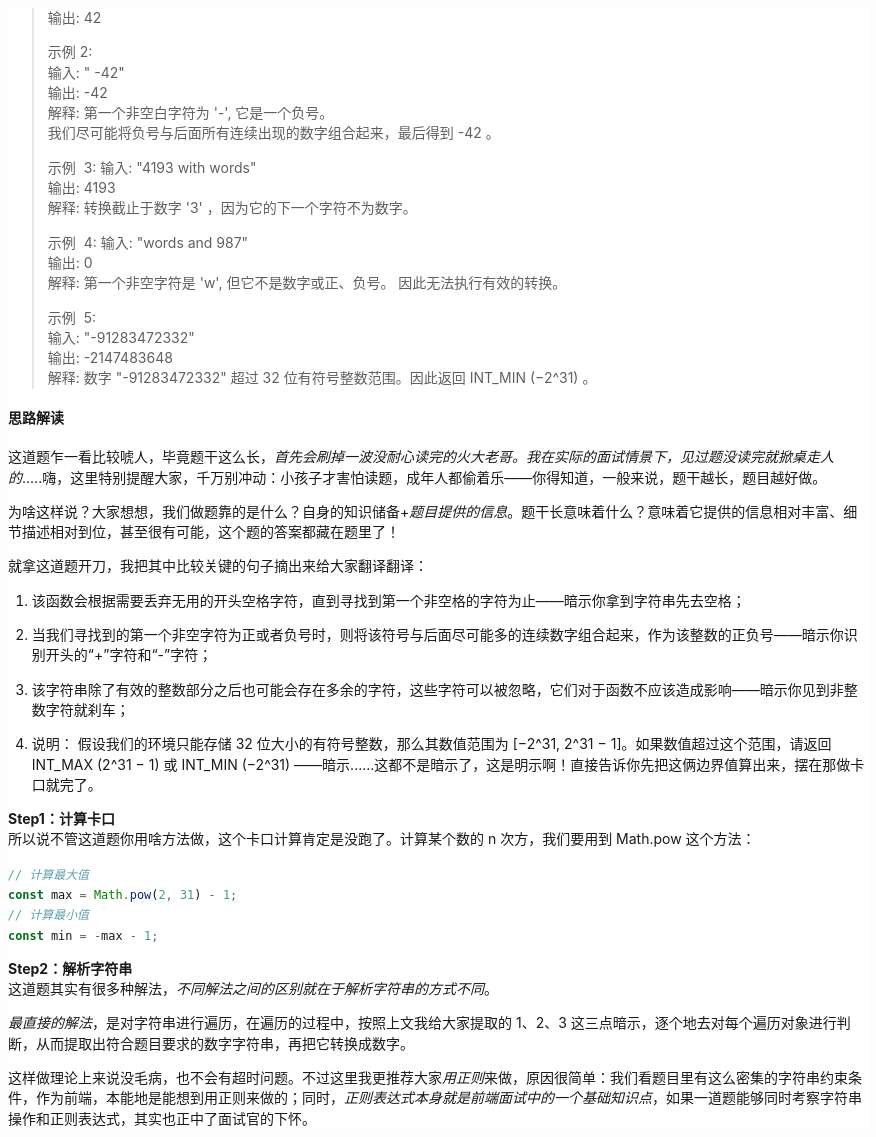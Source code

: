 > 输出: 42
> 
> 示例 2:  
> 输入: " -42"  
> 输出: -42  
> 解释: 第一个非空白字符为 '-', 它是一个负号。  
> 我们尽可能将负号与后面所有连续出现的数字组合起来，最后得到 -42 。
> 
> 示例  3:
> 输入: "4193 with words"  
> 输出: 4193  
> 解释: 转换截止于数字 '3' ，因为它的下一个字符不为数字。
> 
> 示例  4:
> 输入: "words and 987"  
> 输出: 0  
> 解释: 第一个非空字符是 'w', 但它不是数字或正、负号。 因此无法执行有效的转换。
> 
> 示例  5:  
> 输入: "-91283472332"  
> 输出: -2147483648  
> 解释: 数字 "-91283472332" 超过 32 位有符号整数范围。因此返回 INT_MIN (−2^31) 。

#### 思路解读

这道题乍一看比较唬人，毕竟题干这么长，*首先会刷掉一波没耐心读完的火大老哥。我在实际的面试情景下，见过题没读完就掀桌走人的*.....嗨，这里特别提醒大家，千万别冲动：小孩子才害怕读题，成年人都偷着乐——你得知道，一般来说，题干越长，题目越好做。

为啥这样说？大家想想，我们做题靠的是什么？自身的知识储备+*题目提供的信息*。题干长意味着什么？意味着它提供的信息相对丰富、细节描述相对到位，甚至很有可能，这个题的答案都藏在题里了！

就拿这道题开刀，我把其中比较关键的句子摘出来给大家翻译翻译：

1. 该函数会根据需要丢弃无用的开头空格字符，直到寻找到第一个非空格的字符为止——暗示你拿到字符串先去空格；
2. 当我们寻找到的第一个非空字符为正或者负号时，则将该符号与后面尽可能多的连续数字组合起来，作为该整数的正负号——暗示你识别开头的“+”字符和“-”字符；
3. 该字符串除了有效的整数部分之后也可能会存在多余的字符，这些字符可以被忽略，它们对于函数不应该造成影响——暗示你见到非整数字符就刹车；

4. 说明： 假设我们的环境只能存储 32 位大小的有符号整数，那么其数值范围为 [−2^31, 2^31 − 1]。如果数值超过这个范围，请返回 INT_MAX (2^31 − 1) 或 INT_MIN (−2^31) ——暗示......这都不是暗示了，这是明示啊！直接告诉你先把这俩边界值算出来，摆在那做卡口就完了。

**Step1：计算卡口**  
所以说不管这道题你用啥方法做，这个卡口计算肯定是没跑了。计算某个数的 n 次方，我们要用到 Math.pow 这个方法：

```js
// 计算最大值
const max = Math.pow(2, 31) - 1;
// 计算最小值
const min = -max - 1;
```

**Step2：解析字符串**  
这道题其实有很多种解法，*不同解法之间的区别就在于解析字符串的方式不同*。  

*最直接的解法*，是对字符串进行遍历，在遍历的过程中，按照上文我给大家提取的 1、2、3 这三点暗示，逐个地去对每个遍历对象进行判断，从而提取出符合题目要求的数字字符串，再把它转换成数字。

这样做理论上来说没毛病，也不会有超时问题。不过这里我更推荐大家*用正则*来做，原因很简单：我们看题目里有这么密集的字符串约束条件，作为前端，本能地是能想到用正则来做的；同时，*正则表达式本身就是前端面试中的一个基础知识点*，如果一道题能够同时考察字符串操作和正则表达式，其实也正中了面试官的下怀。
